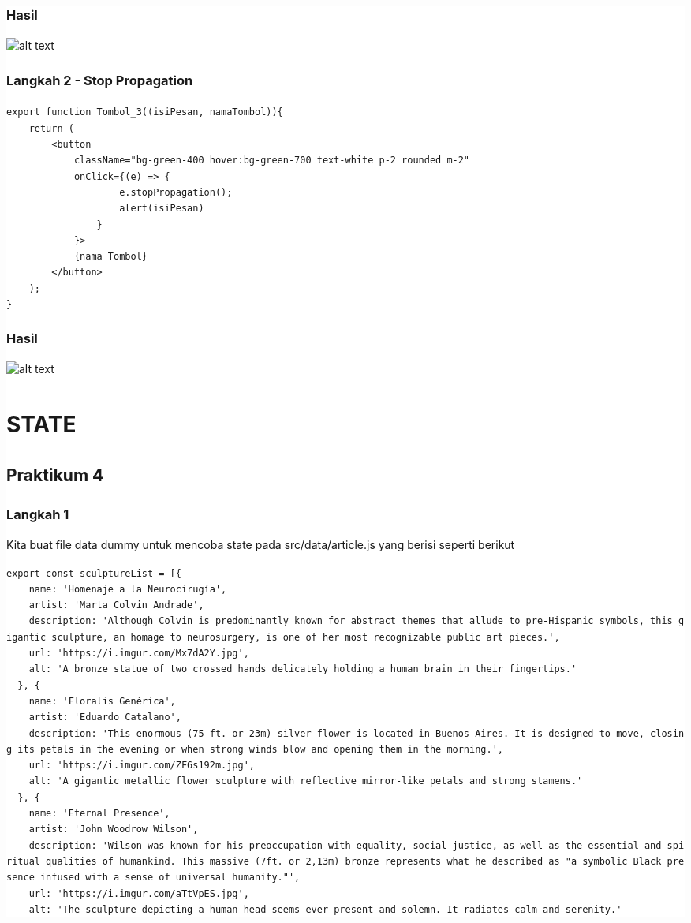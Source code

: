 ### Hasil

![alt text](/document/hasilPrak3-langkah1.png)

### Langkah 2 - Stop Propagation

```
export function Tombol_3((isiPesan, namaTombol)){
    return (
        <button
            className="bg-green-400 hover:bg-green-700 text-white p-2 rounded m-2"
            onClick={(e) => {
                    e.stopPropagation();
                    alert(isiPesan)
                }
            }>
            {nama Tombol}
        </button>
    );
}
```

### Hasil

![alt text](/document/hasilPrak3-langkah2.png)

# STATE

## Praktikum 4

### Langkah 1

Kita buat file data dummy untuk mencoba state pada src/data/article.js yang berisi seperti berikut

```
export const sculptureList = [{
    name: 'Homenaje a la Neurocirugía',
    artist: 'Marta Colvin Andrade',
    description: 'Although Colvin is predominantly known for abstract themes that allude to pre-Hispanic symbols, this gigantic sculpture, an homage to neurosurgery, is one of her most recognizable public art pieces.',
    url: 'https://i.imgur.com/Mx7dA2Y.jpg',
    alt: 'A bronze statue of two crossed hands delicately holding a human brain in their fingertips.'
  }, {
    name: 'Floralis Genérica',
    artist: 'Eduardo Catalano',
    description: 'This enormous (75 ft. or 23m) silver flower is located in Buenos Aires. It is designed to move, closing its petals in the evening or when strong winds blow and opening them in the morning.',
    url: 'https://i.imgur.com/ZF6s192m.jpg',
    alt: 'A gigantic metallic flower sculpture with reflective mirror-like petals and strong stamens.'
  }, {
    name: 'Eternal Presence',
    artist: 'John Woodrow Wilson',
    description: 'Wilson was known for his preoccupation with equality, social justice, as well as the essential and spiritual qualities of humankind. This massive (7ft. or 2,13m) bronze represents what he described as "a symbolic Black presence infused with a sense of universal humanity."',
    url: 'https://i.imgur.com/aTtVpES.jpg',
    alt: 'The sculpture depicting a human head seems ever-present and solemn. It radiates calm and serenity.'
```